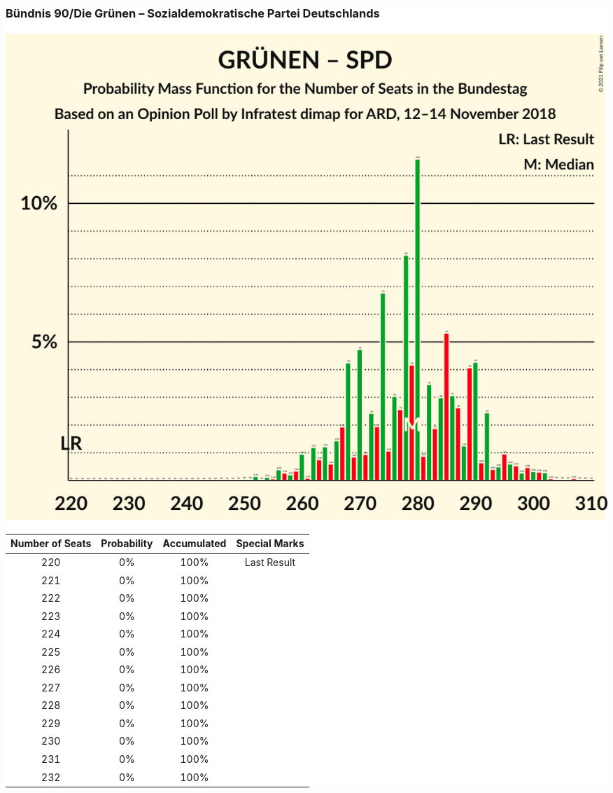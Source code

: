 ### Bündnis 90/Die Grünen – Sozialdemokratische Partei Deutschlands

![Graph with seats probability mass function not yet produced](2018-11-14-Infratestdimap-coalitions-seats-pmf-grünen–spd.png "Seats Probability Mass Function")

| Number of Seats | Probability | Accumulated | Special Marks |
|:---------------:|:-----------:|:-----------:|:-------------:|
| 220 | 0% | 100% | Last Result |
| 221 | 0% | 100% |  |
| 222 | 0% | 100% |  |
| 223 | 0% | 100% |  |
| 224 | 0% | 100% |  |
| 225 | 0% | 100% |  |
| 226 | 0% | 100% |  |
| 227 | 0% | 100% |  |
| 228 | 0% | 100% |  |
| 229 | 0% | 100% |  |
| 230 | 0% | 100% |  |
| 231 | 0% | 100% |  |
| 232 | 0% | 100% |  |